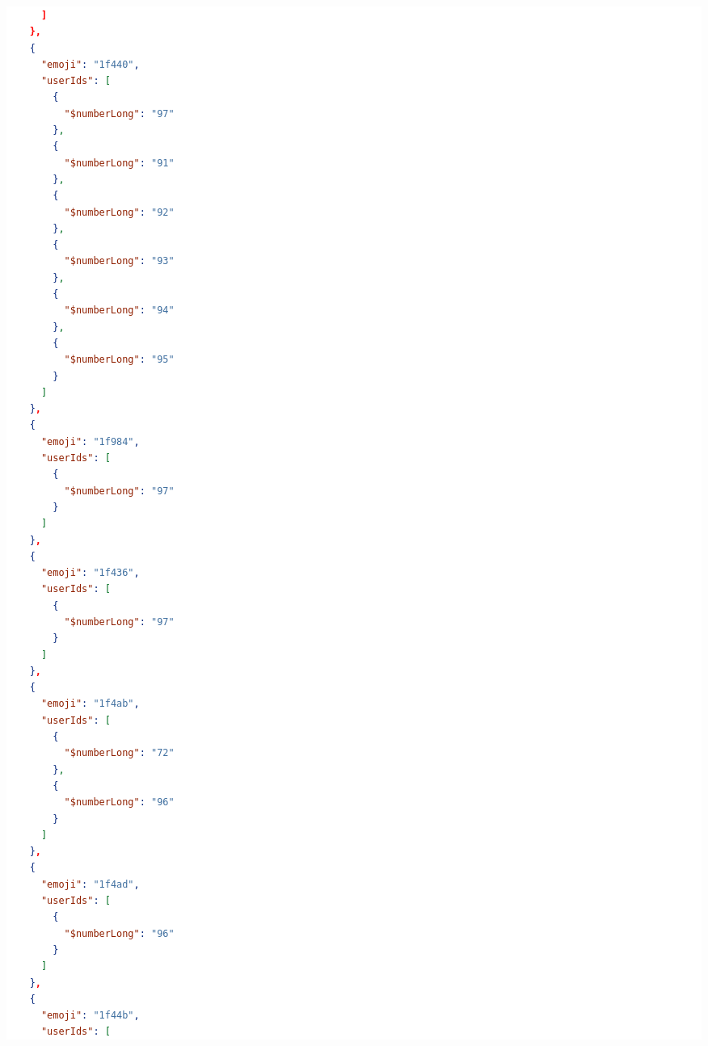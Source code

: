 ```json
      ]
    },
    {
      "emoji": "1f440",
      "userIds": [
        {
          "$numberLong": "97"
        },
        {
          "$numberLong": "91"
        },
        {
          "$numberLong": "92"
        },
        {
          "$numberLong": "93"
        },
        {
          "$numberLong": "94"
        },
        {
          "$numberLong": "95"
        }
      ]
    },
    {
      "emoji": "1f984",
      "userIds": [
        {
          "$numberLong": "97"
        }
      ]
    },
    {
      "emoji": "1f436",
      "userIds": [
        {
          "$numberLong": "97"
        }
      ]
    },
    {
      "emoji": "1f4ab",
      "userIds": [
        {
          "$numberLong": "72"
        },
        {
          "$numberLong": "96"
        }
      ]
    },
    {
      "emoji": "1f4ad",
      "userIds": [
        {
          "$numberLong": "96"
        }
      ]
    },
    {
      "emoji": "1f44b",
      "userIds": [
```